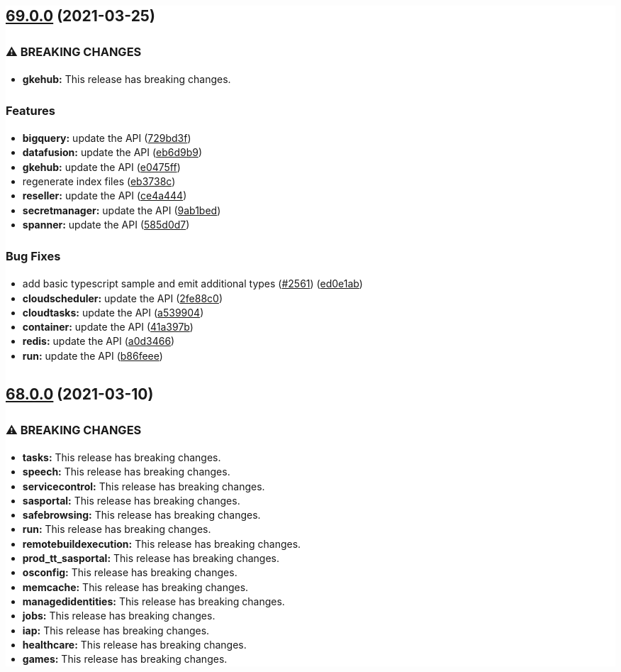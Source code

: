 ## [69.0.0](https://www.github.com/googleapis/google-api-nodejs-client/compare/googleapis-v68.0.0...googleapis-v69.0.0) (2021-03-25)


### ⚠ BREAKING CHANGES

* **gkehub:** This release has breaking changes.

### Features

* **bigquery:** update the API ([729bd3f](https://www.github.com/googleapis/google-api-nodejs-client/commit/729bd3f77fe78e4f8301c669bb12132b776ad86f))
* **datafusion:** update the API ([eb6d9b9](https://www.github.com/googleapis/google-api-nodejs-client/commit/eb6d9b9a373df18992f38ee55209ad9e3062d8b7))
* **gkehub:** update the API ([e0475ff](https://www.github.com/googleapis/google-api-nodejs-client/commit/e0475fff12860560c7f0ebcb2b5c930e5a52a5a9))
* regenerate index files ([eb3738c](https://www.github.com/googleapis/google-api-nodejs-client/commit/eb3738c3d077c0eed77aad18fbf51dd812fddf24))
* **reseller:** update the API ([ce4a444](https://www.github.com/googleapis/google-api-nodejs-client/commit/ce4a444aa9f8bdfacf562037339362f39fb5e346))
* **secretmanager:** update the API ([9ab1bed](https://www.github.com/googleapis/google-api-nodejs-client/commit/9ab1bed43d5ceb4f39cb42e0ba081f9275bd65b9))
* **spanner:** update the API ([585d0d7](https://www.github.com/googleapis/google-api-nodejs-client/commit/585d0d7da2e259253147487125972dc8d636562f))


### Bug Fixes

* add basic typescript sample and emit additional types ([#2561](https://www.github.com/googleapis/google-api-nodejs-client/issues/2561)) ([ed0e1ab](https://www.github.com/googleapis/google-api-nodejs-client/commit/ed0e1ab2551a1bbd62f9496b350bc4b6129f1f16))
* **cloudscheduler:** update the API ([2fe88c0](https://www.github.com/googleapis/google-api-nodejs-client/commit/2fe88c0faf0a301511513f34294fea556be35793))
* **cloudtasks:** update the API ([a539904](https://www.github.com/googleapis/google-api-nodejs-client/commit/a5399044f56cdfbdf1e19eba1636c6b8b1e12cd4))
* **container:** update the API ([41a397b](https://www.github.com/googleapis/google-api-nodejs-client/commit/41a397b205d34d51aa00f3c4abffceda65bec19f))
* **redis:** update the API ([a0d3466](https://www.github.com/googleapis/google-api-nodejs-client/commit/a0d3466bfdb1f8d0a1c052e4993899bc4b095027))
* **run:** update the API ([b86feee](https://www.github.com/googleapis/google-api-nodejs-client/commit/b86feeea9cda412f373f907c3acb1bf92ea068be))

## [68.0.0](https://www.github.com/googleapis/google-api-nodejs-client/compare/v67.1.1...v68.0.0) (2021-03-10)


### ⚠ BREAKING CHANGES

* **tasks:** This release has breaking changes.
* **speech:** This release has breaking changes.
* **servicecontrol:** This release has breaking changes.
* **sasportal:** This release has breaking changes.
* **safebrowsing:** This release has breaking changes.
* **run:** This release has breaking changes.
* **remotebuildexecution:** This release has breaking changes.
* **prod_tt_sasportal:** This release has breaking changes.
* **osconfig:** This release has breaking changes.
* **memcache:** This release has breaking changes.
* **managedidentities:** This release has breaking changes.
* **jobs:** This release has breaking changes.
* **iap:** This release has breaking changes.
* **healthcare:** This release has breaking changes.
* **games:** This release has breaking changes.
